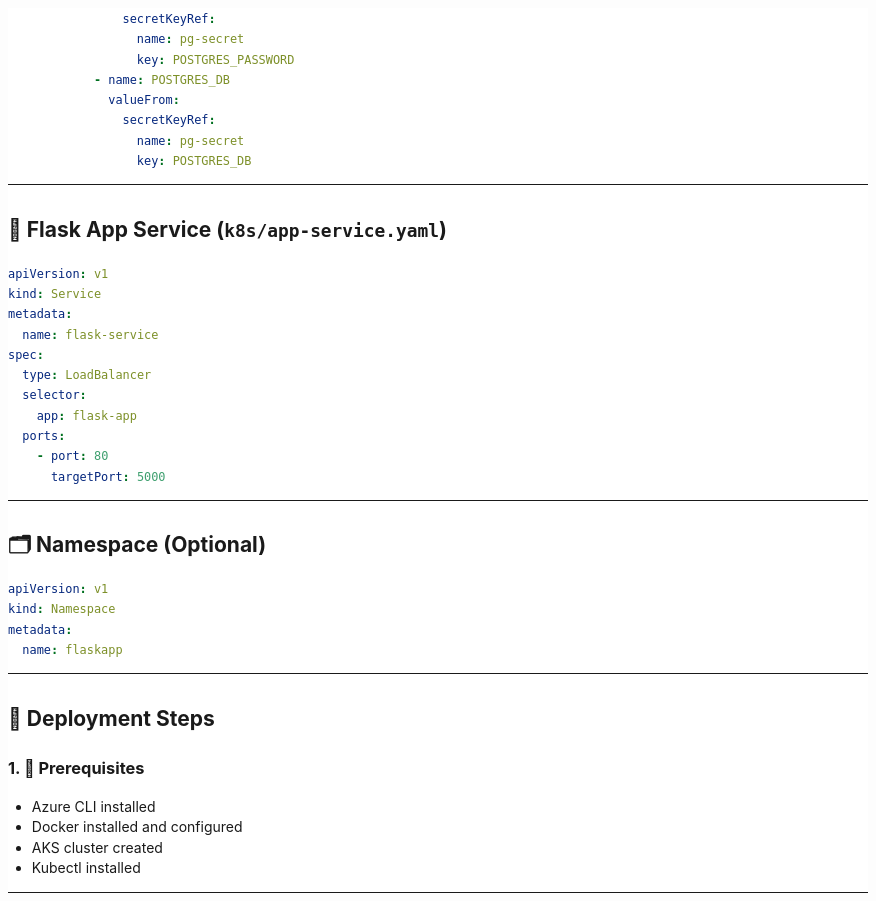 ```yaml
                secretKeyRef:
                  name: pg-secret
                  key: POSTGRES_PASSWORD
            - name: POSTGRES_DB
              valueFrom:
                secretKeyRef:
                  name: pg-secret
                  key: POSTGRES_DB
```

---

## 📡 Flask App Service (`k8s/app-service.yaml`)

```yaml
apiVersion: v1
kind: Service
metadata:
  name: flask-service
spec:
  type: LoadBalancer
  selector:
    app: flask-app
  ports:
    - port: 80
      targetPort: 5000
```

---

## 🗂 Namespace (Optional)

```yaml
apiVersion: v1
kind: Namespace
metadata:
  name: flaskapp
```

---

## 🚀 Deployment Steps

### 1. 🔧 Prerequisites

* Azure CLI installed
* Docker installed and configured
* AKS cluster created
* Kubectl installed

---
